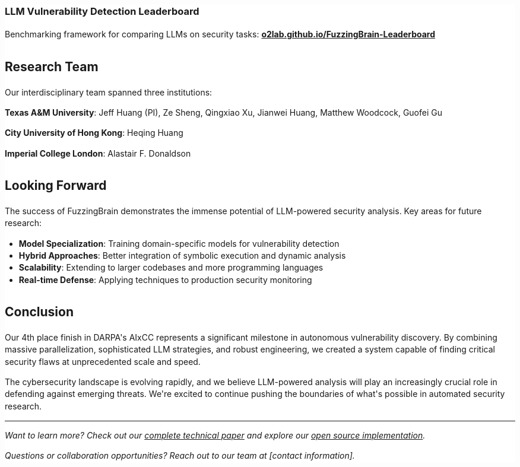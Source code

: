 ### LLM Vulnerability Detection Leaderboard  
Benchmarking framework for comparing LLMs on security tasks:
**[o2lab.github.io/FuzzingBrain-Leaderboard](https://o2lab.github.io/FuzzingBrain-Leaderboard)**

## Research Team

Our interdisciplinary team spanned three institutions:

**Texas A&M University**: Jeff Huang (PI), Ze Sheng, Qingxiao Xu, Jianwei Huang, Matthew Woodcock, Guofei Gu

**City University of Hong Kong**: Heqing Huang  

**Imperial College London**: Alastair F. Donaldson

## Looking Forward

The success of FuzzingBrain demonstrates the immense potential of LLM-powered security analysis. Key areas for future research:

- **Model Specialization**: Training domain-specific models for vulnerability detection
- **Hybrid Approaches**: Better integration of symbolic execution and dynamic analysis
- **Scalability**: Extending to larger codebases and more programming languages
- **Real-time Defense**: Applying techniques to production security monitoring

## Conclusion

Our 4th place finish in DARPA's AIxCC represents a significant milestone in autonomous vulnerability discovery. By combining massive parallelization, sophisticated LLM strategies, and robust engineering, we created a system capable of finding critical security flaws at unprecedented scale and speed.

The cybersecurity landscape is evolving rapidly, and we believe LLM-powered analysis will play an increasingly crucial role in defending against emerging threats. We're excited to continue pushing the boundaries of what's possible in automated security research.

---

*Want to learn more? Check out our [complete technical paper](link-to-paper) and explore our [open source implementation](https://github.com/o2lab/afc-crs-all-you-need-is-a-fuzzing-brain).*

*Questions or collaboration opportunities? Reach out to our team at [contact information].*